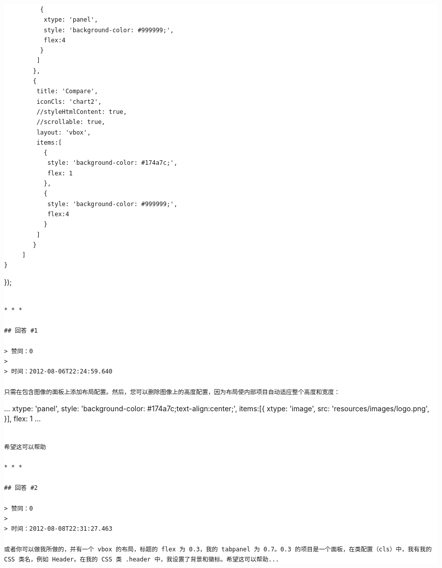               {
               xtype: 'panel',
               style: 'background-color: #999999;',
               flex:4
              }
             ]
            },
            {
             title: 'Compare',
             iconCls: 'chart2',
             //styleHtmlContent: true,
             //scrollable: true,
             layout: 'vbox',
             items:[
               {
                style: 'background-color: #174a7c;',
                flex: 1
               },
               {
                style: 'background-color: #999999;',
                flex:4
               }
             ]
            }
         ]
    }
}); 
```

* * *

## 回答 #1

> 赞同：0
> 
> 时间：2012-08-06T22:24:59.640

只需在包含图像的面板上添加布局配置。然后，您可以删除图像上的高度配置，因为布局使内部项目自动适应整个高度和宽度：

```
...
xtype: 'panel',
style: 'background-color: #174a7c;text-align:center;',
items:[{
    xtype: 'image',
    src: 'resources/images/logo.png',
}],
flex: 1
... 
```

希望这可以帮助

* * *

## 回答 #2

> 赞同：0
> 
> 时间：2012-08-08T22:31:27.463

或者你可以做我所做的，并有一个 vbox 的布局，标题的 flex 为 0.3，我的 tabpanel 为 0.7。0.3 的项目是一个面板，在类配置（cls）中，我有我的 CSS 类名，例如 Header。在我的 CSS 类 .header 中，我设置了背景和徽标。希望这可以帮助...

```